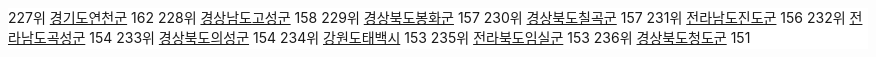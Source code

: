  <tr>
    <td>227위</td>
    <td><a href="/apt/경기도연천군{dong}">경기도연천군</a></td>
    <td>162</td>
  </tr>

  <tr>
    <td>228위</td>
    <td><a href="/apt/경상남도고성군{dong}">경상남도고성군</a></td>
    <td>158</td>
  </tr>

  <tr>
    <td>229위</td>
    <td><a href="/apt/경상북도봉화군{dong}">경상북도봉화군</a></td>
    <td>157</td>
  </tr>

  <tr>
    <td>230위</td>
    <td><a href="/apt/경상북도칠곡군{dong}">경상북도칠곡군</a></td>
    <td>157</td>
  </tr>

  <tr>
    <td>231위</td>
    <td><a href="/apt/전라남도진도군{dong}">전라남도진도군</a></td>
    <td>156</td>
  </tr>

  <tr>
    <td>232위</td>
    <td><a href="/apt/전라남도곡성군{dong}">전라남도곡성군</a></td>
    <td>154</td>
  </tr>

  <tr>
    <td>233위</td>
    <td><a href="/apt/경상북도의성군{dong}">경상북도의성군</a></td>
    <td>154</td>
  </tr>

  <tr>
    <td>234위</td>
    <td><a href="/apt/강원도태백시{dong}">강원도태백시</a></td>
    <td>153</td>
  </tr>

  <tr>
    <td>235위</td>
    <td><a href="/apt/전라북도임실군{dong}">전라북도임실군</a></td>
    <td>153</td>
  </tr>

  <tr>
    <td>236위</td>
    <td><a href="/apt/경상북도청도군{dong}">경상북도청도군</a></td>
    <td>151</td>
  </tr>
